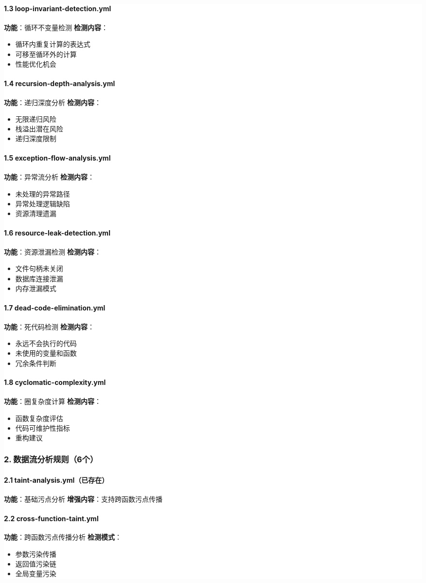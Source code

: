 #### 1.3 loop-invariant-detection.yml
**功能**：循环不变量检测
**检测内容**：
- 循环内重复计算的表达式
- 可移至循环外的计算
- 性能优化机会

#### 1.4 recursion-depth-analysis.yml
**功能**：递归深度分析
**检测内容**：
- 无限递归风险
- 栈溢出潜在风险
- 递归深度限制

#### 1.5 exception-flow-analysis.yml
**功能**：异常流分析
**检测内容**：
- 未处理的异常路径
- 异常处理逻辑缺陷
- 资源清理遗漏

#### 1.6 resource-leak-detection.yml
**功能**：资源泄漏检测
**检测内容**：
- 文件句柄未关闭
- 数据库连接泄漏
- 内存泄漏模式

#### 1.7 dead-code-elimination.yml
**功能**：死代码检测
**检测内容**：
- 永远不会执行的代码
- 未使用的变量和函数
- 冗余条件判断

#### 1.8 cyclomatic-complexity.yml
**功能**：圈复杂度计算
**检测内容**：
- 函数复杂度评估
- 代码可维护性指标
- 重构建议

### 2. 数据流分析规则（6个）

#### 2.1 taint-analysis.yml（已存在）
**功能**：基础污点分析
**增强内容**：支持跨函数污点传播

#### 2.2 cross-function-taint.yml
**功能**：跨函数污点传播分析
**检测模式**：
- 参数污染传播
- 返回值污染链
- 全局变量污染
